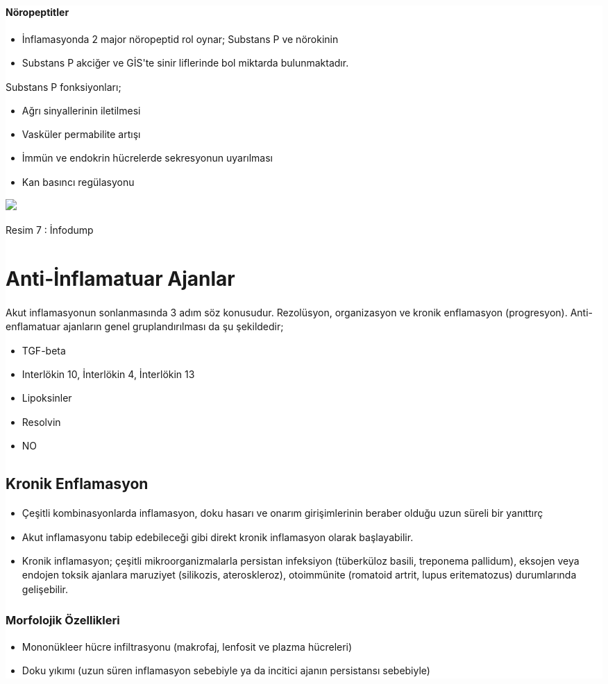 
#### Nöropeptitler

- İnflamasyonda 2 major nöropeptid rol oynar; Substans P ve nörokinin

- Substans P akciğer ve GİS'te sinir liflerinde bol miktarda bulunmaktadır.



Substans P fonksiyonları;

- Ağrı sinyallerinin iletilmesi

- Vasküler permabilite artışı

- İmmün ve endokrin hücrelerde sekresyonun uyarılması

- Kan basıncı regülasyonu



![](/home/bt/.config/marktext/images/2021-11-22-22-56-36-image.png)

Resim 7 : İnfodump



# Anti-İnflamatuar Ajanlar

Akut inflamasyonun sonlanmasında 3 adım söz konusudur. Rezolüsyon, organizasyon ve kronik enflamasyon (progresyon). Anti-enflamatuar ajanların genel gruplandırılması da şu şekildedir;

- TGF-beta

- Interlökin 10, İnterlökin 4, İnterlökin 13

- Lipoksinler

- Resolvin

- NO



## Kronik Enflamasyon

- Çeşitli kombinasyonlarda inflamasyon, doku hasarı ve onarım girişimlerinin beraber olduğu uzun süreli bir yanıttırç

- Akut inflamasyonu tabip edebileceği gibi direkt kronik inflamasyon olarak başlayabilir.

- Kronik inflamasyon; çeşitli mikroorganizmalarla persistan infeksiyon (tüberküloz basili, treponema pallidum), eksojen veya endojen toksik ajanlara maruziyet (silikozis, ateroskleroz), otoimmünite (romatoid artrit, lupus eritematozus) durumlarında gelişebilir.



### Morfolojik Özellikleri

- Mononükleer hücre infiltrasyonu (makrofaj, lenfosit ve plazma hücreleri)

- Doku yıkımı (uzun süren inflamasyon sebebiyle ya da incitici ajanın persistansı sebebiyle)
